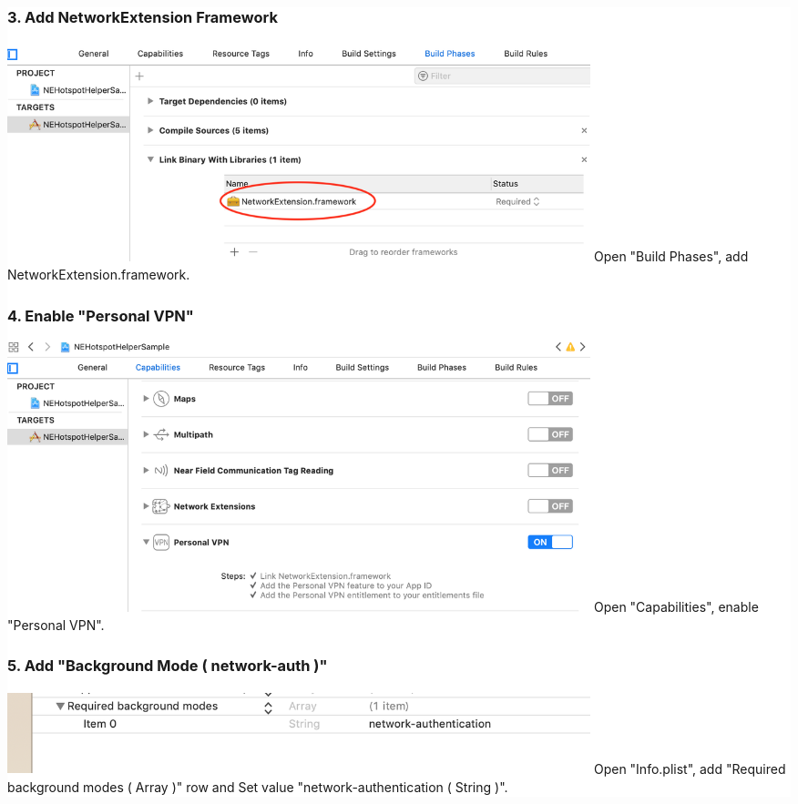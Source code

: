 
### 3. Add NetworkExtension Framework
<img src="https://github.com/daisuke-t-github/NEHotspotHelperApp/blob/master/doc/xcode_add_framework.png" width="640px">
Open "Build Phases", add NetworkExtension.framework.

### 4. Enable "Personal VPN"
<img src="https://github.com/daisuke-t-github/NEHotspotHelperApp/blob/master/doc/xcode_enable_personal_vpn.png" width="640px">
Open "Capabilities", enable "Personal VPN".  

### 5. Add "Background Mode ( network-auth )"
<img src="https://github.com/daisuke-t-github/NEHotspotHelperApp/blob/master/doc/xcode_info_plist_add_background_mode.png" width="640px">
Open "Info.plist", add "Required background modes ( Array )" row and Set value "network-authentication ( String )".
